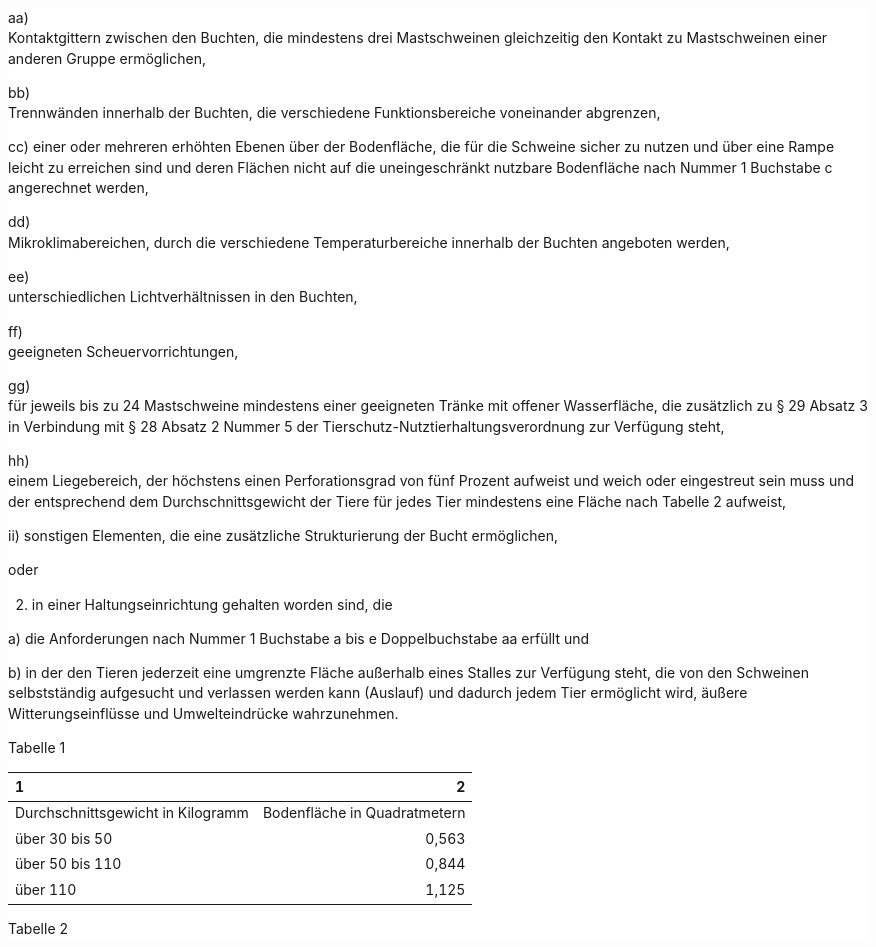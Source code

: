 aa)  
Kontaktgittern zwischen den Buchten, die mindestens drei Mastschweinen gleichzeitig den Kontakt zu Mastschweinen einer anderen Gruppe ermöglichen,

bb)  
Trennwänden innerhalb der Buchten, die verschiedene Funktionsbereiche voneinander abgrenzen,

cc) einer oder mehreren erhöhten Ebenen über der Bodenfläche, die für die Schweine sicher zu nutzen und über eine Rampe leicht zu erreichen sind und deren Flächen nicht auf die uneingeschränkt nutzbare Bodenfläche nach Nummer 1 Buchstabe c angerechnet werden,

dd)  
Mikroklimabereichen, durch die verschiedene Temperaturbereiche innerhalb der Buchten angeboten werden,

ee)  
unterschiedlichen Lichtverhältnissen in den Buchten,

ff)  
geeigneten Scheuervorrichtungen,

gg)  
für jeweils bis zu 24 Mastschweine mindestens einer geeigneten Tränke mit offener Wasserfläche, die zusätzlich zu § 29 Absatz 3 in Verbindung mit § 28 Absatz 2 Nummer 5 der Tierschutz-Nutztierhaltungsverordnung zur Verfügung steht,

hh)  
einem Liegebereich, der höchstens einen Perforationsgrad von fünf Prozent aufweist und weich oder eingestreut sein muss und der entsprechend dem Durchschnittsgewicht der Tiere für jedes Tier mindestens eine Fläche nach Tabelle 2 aufweist,

ii) sonstigen Elementen, die eine zusätzliche Strukturierung der Bucht ermöglichen,

oder

2. in einer Haltungseinrichtung gehalten worden sind, die

a) die Anforderungen nach Nummer 1 Buchstabe a bis e Doppelbuchstabe aa erfüllt und

b) in der den Tieren jederzeit eine umgrenzte Fläche außerhalb eines Stalles zur Verfügung steht, die von den Schweinen selbstständig aufgesucht und verlassen werden kann (Auslauf) und dadurch jedem Tier ermöglicht wird, äußere Witterungseinflüsse und Umwelteindrücke wahrzunehmen.

Tabelle 1

| 1                                 |                            2 |
|:----------------------------------|-----------------------------:|
| Durchschnittsgewicht in Kilogramm | Bodenfläche in Quadratmetern |
| über 30 bis 50                    |                        0,563 |
| über 50 bis 110                   |                        0,844 |
| über 110                          |                        1,125 |

  

Tabelle 2
